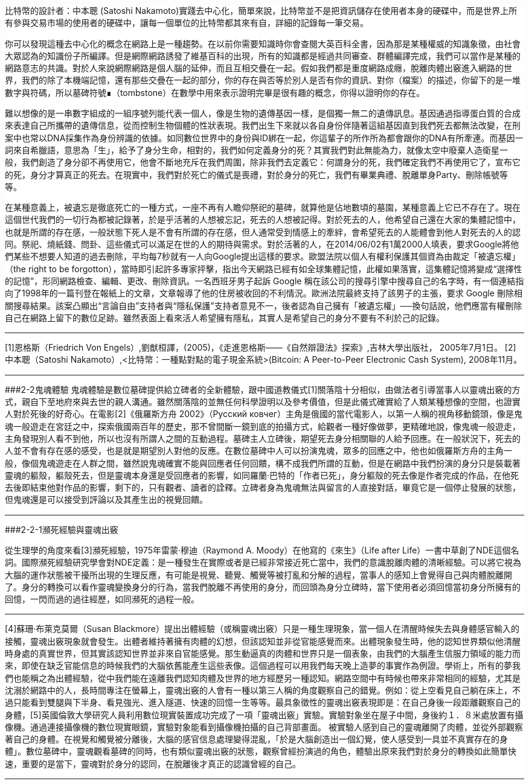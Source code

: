比特幣的設計者：中本聰 (Satoshi Nakamoto)實踐去中心化，簡單來說，比特幣並不是把資訊儲存在使用者本身的硬碟中，而是世界上所有參與交易市場的使用者的硬碟中，讓每一個單位的比特幣都其來有自，詳細的記錄每一筆交易。

你可以發現這種去中心化的概念在網路上是一種趨勢。在以前你需要知識時你會查閱大英百科全書，因為那是某種權威的知識象徵，由社會大眾認為的知識份子所編譯。但是網際網路誘發了維基百科的出現，所有的知識都是經過共同審查、群體編譯完成，我們可以當作是某種的網路意志的共識。對於人來說網際網路是個人腦的延伸，而且互相交疊在一起。假如我們都是重度網路成癮，脫離肉體出竅進入網路的世界，我們的除了本機端記憶，還有那些交疊在一起的部分，你的存在與否等於別人是否有你的資訊、對你（檔案）的描述，你留下的是一堆數字與符碼，所以墓碑符號∎（tombstone）在數學中用來表示證明完畢是很有趣的概念，你得以證明你的存在。

難以想像的是一串數字組成的一組序號列能代表一個人，像是生物的遺傳基因一樣，是個獨一無二的遺傳訊息。基因通過指導蛋白質的合成來表達自己所攜帶的遺傳信息，從而控制生物個體的性狀表現。我們出生下來就以各自身份伴隨著這組基因直到我們死去都無法改變，在刑案中也常以DNA採集作為身份辨識的依據。如同數位世界中的身份與ID綁在一起，你這輩子的所作所為都會跟你的DNA有所牽連。而基因一詞來自希臘語，意思為「生」，給予了身分生命，相對的，我們如何定義身分的死？其實我們對此無能為力，就像太空中廢棄人造衛星一般，我們創造了身分卻不再使用它，他會不斷地充斥在我們周圍，除非我們去定義它：何謂身分的死，我們確定我們不再使用它了，宣布它的死，身分才算真正的死去。在現實中，我們對於死亡的儀式是喪禮，對於身分的死亡，我們有畢業典禮、脫離單身Party、刪除帳號等等。

在某種意義上，被遺忘是徹底死亡的一種方式，一座不再有人瞻仰祭祀的墓碑，就算他是佔地數頃的墓園，某種意義上它已不存在了。現在這個世代我們的一切行為都被記錄著，於是乎活著的人想被忘記，死去的人想被記得。對於死去的人，他希望自己還在大家的集體記憶中，也就是所謂的存在感，一般狀態下死人是不會有所謂的存在感，但人通常受到情感上的牽絆，會希望死去的人能體會到他人對死去的人的認同。祭祀、燒紙錢、問卦、這些儀式可以滿足在世的人的期待與需求。對於活著的人，在2014/06/02有1萬2000人填表，要求Google將他們某些不想要人知道的過去刪除，平均每7秒就有一人向Google提出這樣的要求。歐盟法院以個人有權利保護其個資為由裁定「被遺忘權」（the right to be forgotton），當時即引起許多專家抨擊，指出今天網路已經有如全球集體記憶，此權如果落實，這集體記憶將變成“選擇性的記憶”，形同網路檢查、編輯、更改、刪除資訊。一名西班牙男子起訴 Google 稱在該公司的搜尋引擎中搜尋自己的名字時，有一個連結指向了1998年的一篇刊登在報紙上的文章，文章報導了他的住房被收回的不利情況。歐洲法院最終支持了該男子的主張，要求 Google 刪除相關搜尋結果。該案凸顯出“言論自由”支持者與“隱私保護”支持者意見不一，後者認為自己擁有「被遺忘權」──換句話說，他們應當有權刪除自己在網路上留下的數位足跡。雖然表面上看來活人希望擁有隱私，其實人是希望自己的身分不要有不利於己的記錄。

---

[1]恩格斯（Friedrich Von Engels）,劉猷桓譯，(2005)，《走進恩格斯——《自然辯證法》探索》,吉林大學出版社， 2005年7月1日。
[2]中本聰（Satoshi Nakamoto）,<比特幣：一種點對點的電子現金系統>(Bitcoin: A Peer-to-Peer Electronic Cash System), 2008年11月。

---

###2-2鬼魂體驗
鬼魂體驗是數位墓碑提供給立碑者的全新體驗，跟中國道教儀式[1]關落陰十分相似，由做法者引導當事人以靈魂出竅的方式，親自下至地府來與去世的親人溝通。雖然關落陰的並無任何科學證明以及參考價值，但是此儀式確實給了人類某種想像的空間，也證實人對於死後的好奇心。在電影[2]《俄羅斯方舟 2002》（Русский ковчег）主角是俄國的當代電影人，以第一人稱的視角移動鏡頭，像是鬼魂一般遊走在宮廷之中，探索俄國兩百年的歷史，那不曾間斷一鏡到底的拍攝方式，給觀者一種好像做夢，更精確地說，像鬼魂一般遊走，主角發現別人看不到他，所以也沒有所謂人之間的互動過程。墓碑主人立碑後，期望死去身分相關聯的人給予回應。在一般狀況下，死去的人並不會有存在感的感受，也是就是期望別人對他的反應。在數位墓碑中人可以扮演鬼魂，眾多的回應之中，他也如俄羅斯方舟的主角一般，像個鬼魂遊走在人群之間，雖然說鬼魂確實不能與回應者任何回饋，構不成我們所謂的互動，但是在網路中我們扮演的身分只是裝載著靈魂的軀殼，軀殼死去，但是靈魂本身還是受回應者的影響，如同羅蘭·巴特的「作者已死」，身分軀殼的死去像是作者完成的作品，在他死去後即結束他對作品的影響，剩下的，只有觀者、讀者的詮釋。立碑者身為鬼魂無法與留言的人直接對話，畢竟它是一個停止發展的狀態，但鬼魂還是可以接受到評論以及其產生出的視覺回饋。

---

###2-2-1瀕死經驗與靈魂出竅

從生理學的角度來看[3]瀕死經驗，1975年雷蒙‧穆迪（Raymond A. Moody）在他寫的《來生》（Life after Life）一書中草創了NDE這個名詞。國際瀕死經驗研究學會對NDE定義：是一種發生在實際或者是已經非常接近死亡當中，我們的意識脫離肉體的清晰經驗。可以將它視為大腦的運作狀態被干擾所出現的生理反應，有可能是視覺、聽覺、觸覺等被打亂和分解的過程，當事人的感知上會覺得自己與肉體脫離開了。身分的轉換可以看作靈魂變換身分的行為，當我們脫離不再使用的身分，而回頭為身分立碑時，當下使用者必須回憶當初身分所擁有的回憶，一閃而過的過往經歷，如同瀕死的過程一般。

---

[4]蘇珊‧布萊克莫爾（Susan Blackmore）提出出體經驗（或稱靈魂出竅）只是一種生理現象，當一個人在清醒時候失去與身體感官輸入的接觸，靈魂出竅現象就會發生。出體者維持著擁有肉體的幻想，但該認知並非從官能感覺而來。出體現象發生時，他的認知世界類似他清醒時身處的真實世界，但其實該認知世界並非來自官能感覺。那生動逼真的肉體和世界只是一個表象，由我們的大腦產生信服力領域的能力而來，即使在缺乏官能信息的時候我們的大腦依舊能產生這些表像。這個過程可以用我們每天晚上造夢的事實作為例證。學術上，所有的夢我們也能稱之為出體經驗，從中我們能在遠離我們認知肉體及世界的地方經歷另一種認知。網路空間中有時候也帶來非常相同的經驗，尤其是沈溺於網路中的人，長時間專注在螢幕上，靈魂出竅的人會有一種以第三人稱的角度觀察自己的錯覺。例如：從上空看見自己躺在床上，不過只能看到雙腿與下半身、看見強光、進入隧道、快速的回憶一生等等。最具象徵性的靈魂出竅表現即是：在自己身後一段距離觀察自己的身體，[5]英國倫敦大學研究人員利用數位現實裝置成功完成了一項「靈魂出竅」實驗。實驗對象坐在屋子中間，身後約１．８米處放置有攝像機。通過連接攝像機的數位現實眼鏡，實驗對象能看到攝像機拍攝的自己背部畫面。  被實驗人感到自己的靈魂離開了肉體，並從外部觀察著自己的身體。在視覺和觸覺被分離後，大腦的感官信息處理變得混亂，「於是大腦創造出一個幻覺，使人感受到一具並不真實存在的身體」。數位墓碑中，靈魂觀看墓碑的同時，也有類似靈魂出竅的狀態，觀察曾經扮演過的角色，體驗出原來我們對於身分的轉換如此簡單快速，重要的是當下，靈魂對於身分的認同，在脫離後才真正的認識曾經的自己。

---
